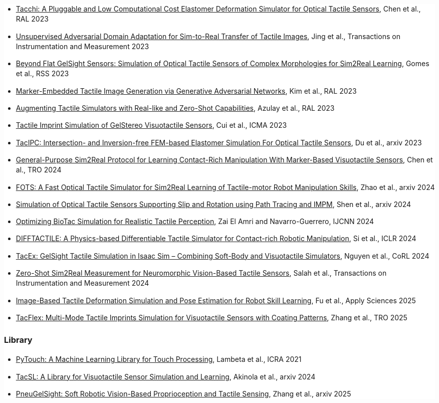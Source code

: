 - [Tacchi: A Pluggable and Low Computational Cost Elastomer Deformation Simulator for Optical Tactile Sensors](https://ieeexplore.ieee.org/abstract/document/10017344), Chen et al., RAL 2023

- [Unsupervised Adversarial Domain Adaptation for Sim-to-Real Transfer of Tactile Images](https://ieeexplore.ieee.org/abstract/document/10106009), Jing et al., Transactions on Instrumentation and Measurement 2023

- [Beyond Flat GelSight Sensors: Simulation of Optical Tactile Sensors of Complex Morphologies for Sim2Real Learning](https://arxiv.org/pdf/2305.12605.pdf), Gomes et al., RSS 2023

- [Marker-Embedded Tactile Image Generation via Generative Adversarial Networks](https://ieeexplore.ieee.org/abstract/document/10146407), Kim et al., RAL 2023

- [Augmenting Tactile Simulators with Real-like and Zero-Shot Capabilities](https://arxiv.org/abs/2309.10409), Azulay et al., RAL 2023

- [Tactile Imprint Simulation of GelStereo Visuotactile Sensors](https://ieeexplore.ieee.org/abstract/document/10216245), Cui et al., ICMA 2023

- [TacIPC: Intersection- and Inversion-free FEM-based Elastomer Simulation For Optical Tactile Sensors](https://arxiv.org/abs/2311.05843), Du et al., arxiv 2023

- [General-Purpose Sim2Real Protocol for Learning Contact-Rich Manipulation With Marker-Based Visuotactile Sensors](https://ieeexplore.ieee.org/document/10388459/), Chen et al., TRO 2024

- [FOTS: A Fast Optical Tactile Simulator for Sim2Real Learning of Tactile-motor Robot Manipulation Skills](https://arxiv.org/pdf/2404.19217), Zhao et al., arxiv 2024

- [Simulation of Optical Tactile Sensors Supporting Slip and Rotation using Path Tracing and IMPM](https://arxiv.org/pdf/2405.02914), Shen et al., arxiv 2024

- [Optimizing BioTac Simulation for Realistic Tactile Perception](https://arxiv.org/abs/2404.10425), Zai El Amri and Navarro-Guerrero, IJCNN 2024

- [DIFFTACTILE: A Physics-based Differentiable Tactile Simulator for Contact-rich Robotic Manipulation](https://arxiv.org/abs/2403.08716), Si et al., ICLR 2024

- [TacEx: GelSight Tactile Simulation in Isaac Sim – Combining Soft-Body and Visuotactile Simulators](https://arxiv.org/pdf/2411.04776), Nguyen et al., CoRL 2024

- [Zero-Shot Sim2Real Measurement for Neuromorphic Vision-Based Tactile Sensors](https://ieeexplore.ieee.org/stamp/stamp.jsp?arnumber=10680346&tag=1), Salah et al., Transactions on Instrumentation and Measurement 2024

- [Image-Based Tactile Deformation Simulation and Pose Estimation for Robot Skill Learning](https://www.mdpi.com/2076-3417/15/3/1099), Fu et al., Apply Sciences 2025

- [TacFlex: Multi-Mode Tactile Imprints Simulation for Visuotactile Sensors with Coating Patterns](https://ieeexplore.ieee.org/stamp/stamp.jsp?arnumber=11024236), Zhang et al., TRO 2025


### Library
- [PyTouch: A Machine Learning Library for Touch Processing](https://ieeexplore.ieee.org/abstract/document/9561084), Lambeta et al., ICRA 2021

- [TacSL: A Library for Visuotactile Sensor Simulation and Learning](https://arxiv.org/pdf/2408.06506), Akinola et al., arxiv 2024

- [PneuGelSight: Soft Robotic Vision-Based Proprioception and Tactile Sensing](https://arxiv.org/pdf/2508.18443), Zhang et al., arxiv 2025
